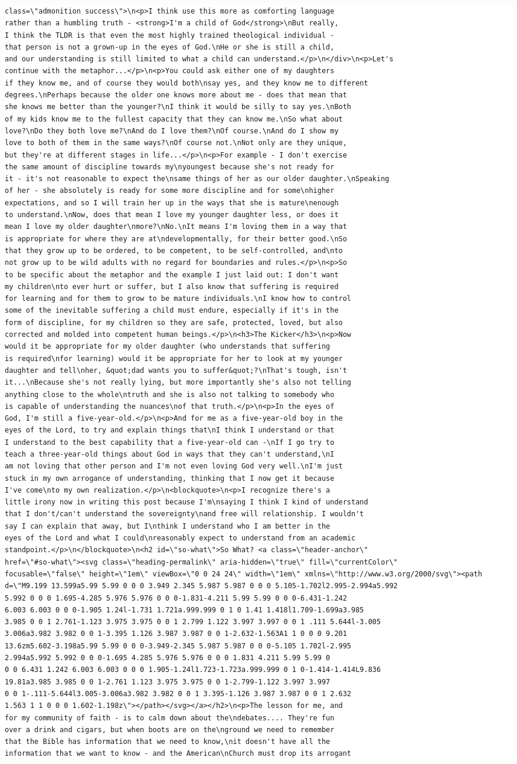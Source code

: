     class=\"admonition success\">\n<p>I think use this more as comforting language
    rather than a humbling truth - <strong>I'm a child of God</strong>\nBut really,
    I think the TLDR is that even the most highly trained theological individual -
    that person is not a grown-up in the eyes of God.\nHe or she is still a child,
    and our understanding is still limited to what a child can understand.</p>\n</div>\n<p>Let's
    continue with the metaphor...</p>\n<p>You could ask either one of my daughters
    if they know me, and of course they would both\nsay yes, and they know me to different
    degrees.\nPerhaps because the older one knows more about me - does that mean that
    she knows me better than the younger?\nI think it would be silly to say yes.\nBoth
    of my kids know me to the fullest capacity that they can know me.\nSo what about
    love?\nDo they both love me?\nAnd do I love them?\nOf course.\nAnd do I show my
    love to both of them in the same ways?\nOf course not.\nNot only are they unique,
    but they're at different stages in life...</p>\n<p>For example - I don't exercise
    the same amount of discipline towards my\nyoungest because she's not ready for
    it - it's not reasonable to expect the\nsame things of her as our older daughter.\nSpeaking
    of her - she absolutely is ready for some more discipline and for some\nhigher
    expectations, and so I will train her up in the ways that she is mature\nenough
    to understand.\nNow, does that mean I love my younger daughter less, or does it
    mean I love my older daughter\nmore?\nNo.\nIt means I'm loving them in a way that
    is appropriate for where they are at\ndevelopmentally, for their better good.\nSo
    that they grow up to be ordered, to be competent, to be self-controlled, and\nto
    not grow up to be wild adults with no regard for boundaries and rules.</p>\n<p>So
    to be specific about the metaphor and the example I just laid out: I don't want
    my children\nto ever hurt or suffer, but I also know that suffering is required
    for learning and for them to grow to be mature individuals.\nI know how to control
    some of the inevitable suffering a child must endure, especially if it's in the
    form of discipline, for my children so they are safe, protected, loved, but also
    corrected and molded into competent human beings.</p>\n<h3>The Kicker</h3>\n<p>Now
    would it be appropriate for my older daughter (who understands that suffering
    is required\nfor learning) would it be appropriate for her to look at my younger
    daughter and tell\nher, &quot;dad wants you to suffer&quot;?\nThat's tough, isn't
    it...\nBecause she's not really lying, but more importantly she's also not telling
    anything close to the whole\ntruth and she is also not talking to somebody who
    is capable of understanding the nuances\nof that truth.</p>\n<p>In the eyes of
    God, I'm still a five-year-old.</p>\n<p>And for me as a five-year-old boy in the
    eyes of the Lord, to try and explain things that\nI think I understand or that
    I understand to the best capability that a five-year-old can -\nIf I go try to
    teach a three-year-old things about God in ways that they can't understand,\nI
    am not loving that other person and I'm not even loving God very well.\nI'm just
    stuck in my own arrogance of understanding, thinking that I now get it because
    I've come\nto my own realization.</p>\n<blockquote>\n<p>I recognize there's a
    little irony now in writing this post because I'm\nsaying I think I kind of understand
    that I don't/can't understand the sovereignty\nand free will relationship. I wouldn't
    say I can explain that away, but I\nthink I understand who I am better in the
    eyes of the Lord and what I could\nreasonably expect to understand from an academic
    standpoint.</p>\n</blockquote>\n<h2 id=\"so-what\">So What? <a class=\"header-anchor\"
    href=\"#so-what\"><svg class=\"heading-permalink\" aria-hidden=\"true\" fill=\"currentColor\"
    focusable=\"false\" height=\"1em\" viewBox=\"0 0 24 24\" width=\"1em\" xmlns=\"http://www.w3.org/2000/svg\"><path
    d=\"M9.199 13.599a5.99 5.99 0 0 0 3.949 2.345 5.987 5.987 0 0 0 5.105-1.702l2.995-2.994a5.992
    5.992 0 0 0 1.695-4.285 5.976 5.976 0 0 0-1.831-4.211 5.99 5.99 0 0 0-6.431-1.242
    6.003 6.003 0 0 0-1.905 1.24l-1.731 1.721a.999.999 0 1 0 1.41 1.418l1.709-1.699a3.985
    3.985 0 0 1 2.761-1.123 3.975 3.975 0 0 1 2.799 1.122 3.997 3.997 0 0 1 .111 5.644l-3.005
    3.006a3.982 3.982 0 0 1-3.395 1.126 3.987 3.987 0 0 1-2.632-1.563A1 1 0 0 0 9.201
    13.6zm5.602-3.198a5.99 5.99 0 0 0-3.949-2.345 5.987 5.987 0 0 0-5.105 1.702l-2.995
    2.994a5.992 5.992 0 0 0-1.695 4.285 5.976 5.976 0 0 0 1.831 4.211 5.99 5.99 0
    0 0 6.431 1.242 6.003 6.003 0 0 0 1.905-1.24l1.723-1.723a.999.999 0 1 0-1.414-1.414L9.836
    19.81a3.985 3.985 0 0 1-2.761 1.123 3.975 3.975 0 0 1-2.799-1.122 3.997 3.997
    0 0 1-.111-5.644l3.005-3.006a3.982 3.982 0 0 1 3.395-1.126 3.987 3.987 0 0 1 2.632
    1.563 1 1 0 0 0 1.602-1.198z\"></path></svg></a></h2>\n<p>The lesson for me, and
    for my community of faith - is to calm down about the\ndebates.... They're fun
    over a drink and cigars, but when boots are on the\nground we need to remember
    that the Bible has information that we need to know,\nit doesn't have all the
    information that we want to know - and the American\nChurch must drop its arrogant